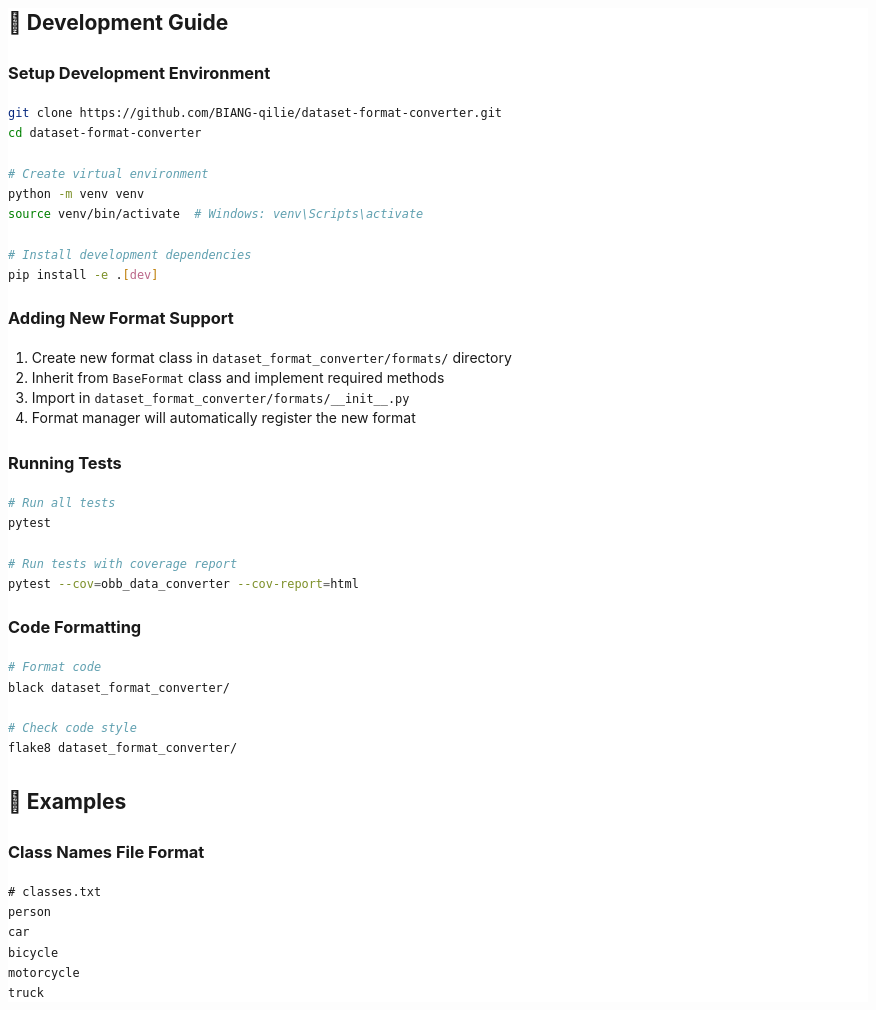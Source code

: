 ## 🧪 Development Guide

### Setup Development Environment

```bash
git clone https://github.com/BIANG-qilie/dataset-format-converter.git
cd dataset-format-converter

# Create virtual environment
python -m venv venv
source venv/bin/activate  # Windows: venv\Scripts\activate

# Install development dependencies
pip install -e .[dev]
```

### Adding New Format Support

1. Create new format class in `dataset_format_converter/formats/` directory
2. Inherit from `BaseFormat` class and implement required methods
3. Import in `dataset_format_converter/formats/__init__.py`
4. Format manager will automatically register the new format

### Running Tests

```bash
# Run all tests
pytest

# Run tests with coverage report
pytest --cov=obb_data_converter --cov-report=html
```

### Code Formatting

```bash
# Format code
black dataset_format_converter/

# Check code style
flake8 dataset_format_converter/
```

## 📄 Examples

### Class Names File Format

```text
# classes.txt
person
car
bicycle
motorcycle
truck
```
